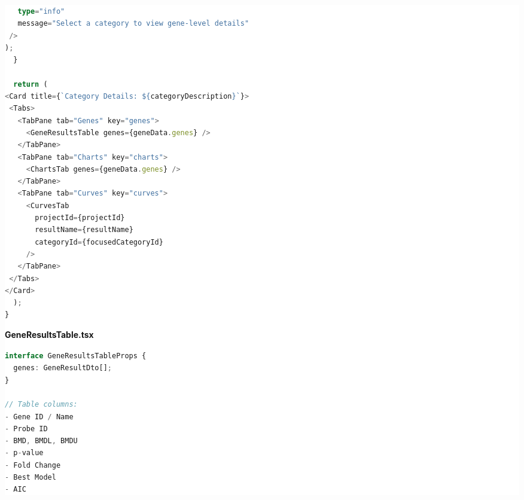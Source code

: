  ```typescript             
    type="info"       
    message="Select a category to view gene-level details"                                                                                                                                                
  />                  
);                    
   }                       
                      
   return (                
<Card title={`Category Details: ${categoryDescription}`}>                                                                                                                                                 
  <Tabs>              
    <TabPane tab="Genes" key="genes">                                                                                                                                                                     
      <GeneResultsTable genes={geneData.genes} />                                                                                                                                                         
    </TabPane>        
    <TabPane tab="Charts" key="charts">                                                                                                                                                                   
      <ChartsTab genes={geneData.genes} />                                                                                                                                                                
    </TabPane>        
    <TabPane tab="Curves" key="curves">                                                                                                                                                                   
      <CurvesTab      
        projectId={projectId}                                                                                                                                                                             
        resultName={resultName}                                                                                                                                                                           
        categoryId={focusedCategoryId}                                                                                                                                                                    
      />              
    </TabPane>        
  </Tabs>             
</Card>               
   );                      
 }                         
 ```                       
                      
 **GeneResultsTable.tsx**  
 ```typescript             
 interface GeneResultsTableProps {                                                                                                                                                                             
   genes: GeneResultDto[]; 
 }                         
                      
 // Table columns:         
 - Gene ID / Name          
 - Probe ID                
 - BMD, BMDL, BMDU         
 - p-value                 
 - Fold Change             
 - Best Model              
 - AIC                     
 ```